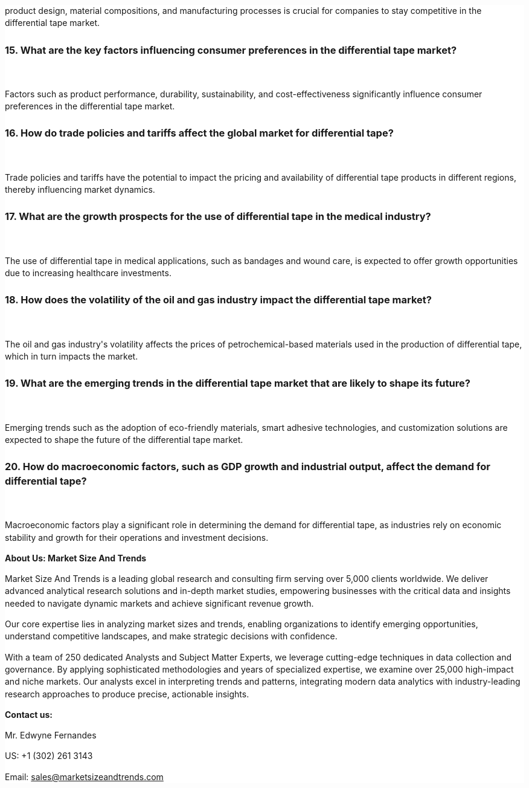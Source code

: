 product design, material compositions, and manufacturing processes is crucial for companies to stay competitive in the differential tape market.</p><h3>15. What are the key factors influencing consumer preferences in the differential tape market?</h3><p>&nbsp;</p><p>Factors such as product performance, durability, sustainability, and cost-effectiveness significantly influence consumer preferences in the differential tape market.</p><h3>16. How do trade policies and tariffs affect the global market for differential tape?</h3><p>&nbsp;</p><p>Trade policies and tariffs have the potential to impact the pricing and availability of differential tape products in different regions, thereby influencing market dynamics.</p><h3>17. What are the growth prospects for the use of differential tape in the medical industry?</h3><p>&nbsp;</p><p>The use of differential tape in medical applications, such as bandages and wound care, is expected to offer growth opportunities due to increasing healthcare investments.</p><h3>18. How does the volatility of the oil and gas industry impact the differential tape market?</h3><p>&nbsp;</p><p>The oil and gas industry's volatility affects the prices of petrochemical-based materials used in the production of differential tape, which in turn impacts the market.</p><h3>19. What are the emerging trends in the differential tape market that are likely to shape its future?</h3><p>&nbsp;</p><p>Emerging trends such as the adoption of eco-friendly materials, smart adhesive technologies, and customization solutions are expected to shape the future of the differential tape market.</p><h3>20. How do macroeconomic factors, such as GDP growth and industrial output, affect the demand for differential tape?</h3><p>&nbsp;</p><p>Macroeconomic factors play a significant role in determining the demand for differential tape, as industries rely on economic stability and growth for their operations and investment decisions.</p></body></html></p><p><strong>About Us:&nbsp;Market Size And Trends</strong></p><p>Market Size And Trends&nbsp;is a leading global research and consulting firm serving over 5,000 clients worldwide. We deliver advanced analytical research solutions and in-depth market studies, empowering businesses with the critical data and insights needed to navigate dynamic markets and achieve significant revenue growth.</p><p>Our core expertise lies in analyzing market sizes and trends, enabling organizations to identify emerging opportunities, understand competitive landscapes, and make strategic decisions with confidence.</p><p>With a team of 250 dedicated Analysts and Subject Matter Experts, we leverage cutting-edge techniques in data collection and governance. By applying sophisticated methodologies and years of specialized expertise, we examine over 25,000 high-impact and niche markets. Our analysts excel in interpreting trends and patterns, integrating modern data analytics with industry-leading research approaches to produce precise, actionable insights.</p><p><strong>Contact us:</strong></p><p>Mr. Edwyne Fernandes</p><p>US: +1 (302) 261 3143</p><p>Email: <a href="mailto:sales@marketsizeandtrends.com">sales@marketsizeandtrends.com</a>&nbsp;</p>
